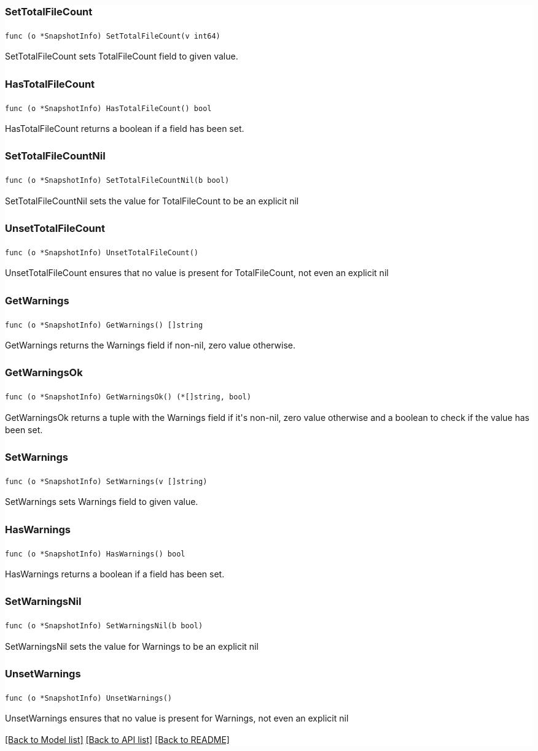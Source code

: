### SetTotalFileCount

`func (o *SnapshotInfo) SetTotalFileCount(v int64)`

SetTotalFileCount sets TotalFileCount field to given value.

### HasTotalFileCount

`func (o *SnapshotInfo) HasTotalFileCount() bool`

HasTotalFileCount returns a boolean if a field has been set.

### SetTotalFileCountNil

`func (o *SnapshotInfo) SetTotalFileCountNil(b bool)`

 SetTotalFileCountNil sets the value for TotalFileCount to be an explicit nil

### UnsetTotalFileCount
`func (o *SnapshotInfo) UnsetTotalFileCount()`

UnsetTotalFileCount ensures that no value is present for TotalFileCount, not even an explicit nil
### GetWarnings

`func (o *SnapshotInfo) GetWarnings() []string`

GetWarnings returns the Warnings field if non-nil, zero value otherwise.

### GetWarningsOk

`func (o *SnapshotInfo) GetWarningsOk() (*[]string, bool)`

GetWarningsOk returns a tuple with the Warnings field if it's non-nil, zero value otherwise
and a boolean to check if the value has been set.

### SetWarnings

`func (o *SnapshotInfo) SetWarnings(v []string)`

SetWarnings sets Warnings field to given value.

### HasWarnings

`func (o *SnapshotInfo) HasWarnings() bool`

HasWarnings returns a boolean if a field has been set.

### SetWarningsNil

`func (o *SnapshotInfo) SetWarningsNil(b bool)`

 SetWarningsNil sets the value for Warnings to be an explicit nil

### UnsetWarnings
`func (o *SnapshotInfo) UnsetWarnings()`

UnsetWarnings ensures that no value is present for Warnings, not even an explicit nil

[[Back to Model list]](../README.md#documentation-for-models) [[Back to API list]](../README.md#documentation-for-api-endpoints) [[Back to README]](../README.md)


